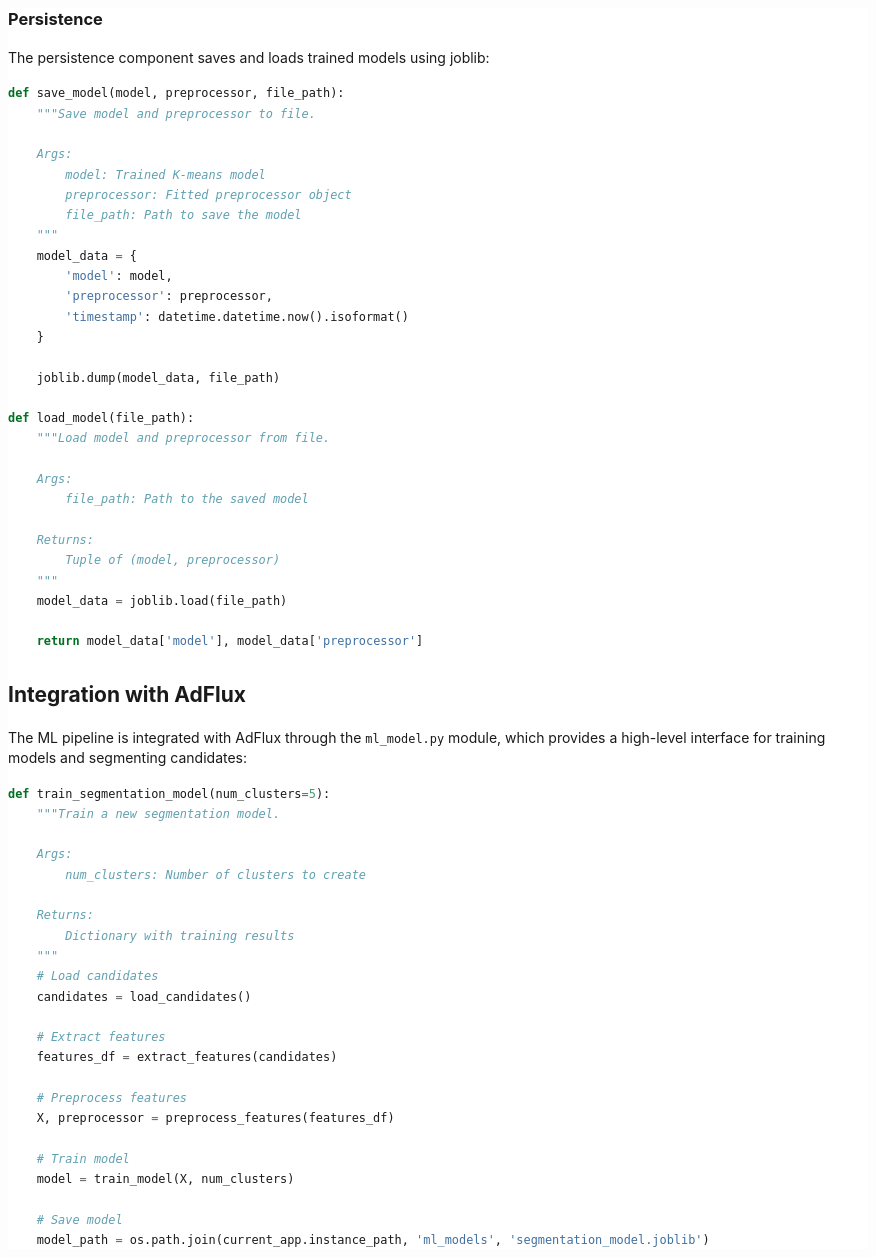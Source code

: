 
### Persistence

The persistence component saves and loads trained models using joblib:

```python
def save_model(model, preprocessor, file_path):
    """Save model and preprocessor to file.
    
    Args:
        model: Trained K-means model
        preprocessor: Fitted preprocessor object
        file_path: Path to save the model
    """
    model_data = {
        'model': model,
        'preprocessor': preprocessor,
        'timestamp': datetime.datetime.now().isoformat()
    }
    
    joblib.dump(model_data, file_path)

def load_model(file_path):
    """Load model and preprocessor from file.
    
    Args:
        file_path: Path to the saved model
        
    Returns:
        Tuple of (model, preprocessor)
    """
    model_data = joblib.load(file_path)
    
    return model_data['model'], model_data['preprocessor']
```

## Integration with AdFlux

The ML pipeline is integrated with AdFlux through the `ml_model.py` module, which provides a high-level interface for training models and segmenting candidates:

```python
def train_segmentation_model(num_clusters=5):
    """Train a new segmentation model.
    
    Args:
        num_clusters: Number of clusters to create
        
    Returns:
        Dictionary with training results
    """
    # Load candidates
    candidates = load_candidates()
    
    # Extract features
    features_df = extract_features(candidates)
    
    # Preprocess features
    X, preprocessor = preprocess_features(features_df)
    
    # Train model
    model = train_model(X, num_clusters)
    
    # Save model
    model_path = os.path.join(current_app.instance_path, 'ml_models', 'segmentation_model.joblib')
```